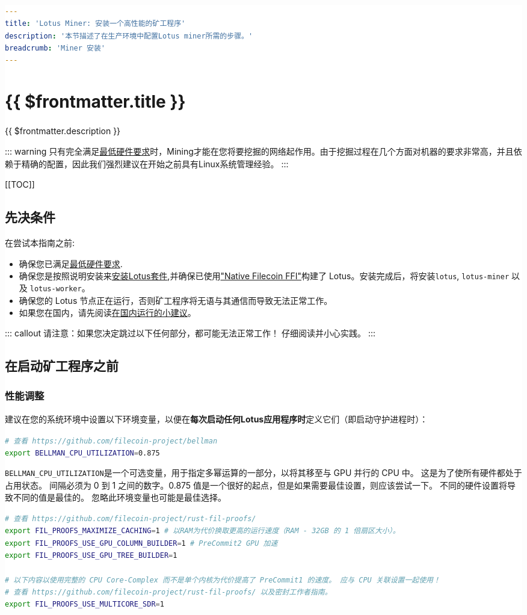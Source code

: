 ```yaml
---
title: 'Lotus Miner: 安装一个高性能的矿工程序'
description: '本节描述了在生产环境中配置Lotus miner所需的步骤。'
breadcrumb: 'Miner 安装'
---
```


# {{ $frontmatter.title }}

{{ $frontmatter.description }}

::: warning
只有完全满足[最低硬件要求](../hardware-requirements.md)时，Mining才能在您将要挖掘的网络起作用。由于挖掘过程在几个方面对机器的要求非常高，并且依赖于精确的配置，因此我们强烈建议在开始之前具有Linux系统管理经验。
:::

[[TOC]]

## 先决条件

在尝试本指南之前:

- 确保您已满足[最低硬件要求](../hardware-requirements.md).
- 确保您是按照说明安装来[安装Lotus套件](../../get-started/lotus/installation.md),并确保已使用["Native Filecoin FFI"](../../get-started/lotus/installation.md#native-filecoin-ffi)构建了 Lotus。安装完成后，将安装`lotus`, `lotus-miner` 以及 `lotus-worker`。
- 确保您的 Lotus 节点正在运行，否则矿工程序将无语与其通信而导致无法正常工作。
- 如果您在国内，请先阅读[在国内运行的小建议](tips-running-in-china.md)。

::: callout
请注意：如果您决定跳过以下任何部分，都可能无法正常工作！ 仔细阅读并小心实践。
:::

## 在启动矿工程序之前

### 性能调整

建议在您的系统环境中设置以下环境变量，以便在**每次启动任何Lotus应用程序时**定义它们（即启动守护进程时）：

```sh
# 查看 https://github.com/filecoin-project/bellman
export BELLMAN_CPU_UTILIZATION=0.875
```

`BELLMAN_CPU_UTILIZATION`是一个可选变量，用于指定多幂运算的一部分，以将其移至与 GPU 并行的 CPU 中。 这是为了使所有硬件都处于占用状态。 间隔必须为 0 到 1 之间的数字。0.875 值是一个很好的起点，但是如果需要最佳设置，则应该尝试一下。 不同的硬件设置将导致不同的值是最佳的。 忽略此环境变量也可能是最佳选择。

```sh
# 查看 https://github.com/filecoin-project/rust-fil-proofs/
export FIL_PROOFS_MAXIMIZE_CACHING=1 # 以RAM为代价换取更高的运行速度（RAM - 32GB 的 1 倍扇区大小）。
export FIL_PROOFS_USE_GPU_COLUMN_BUILDER=1 # PreCommit2 GPU 加速
export FIL_PROOFS_USE_GPU_TREE_BUILDER=1

# 以下内容以使用完整的 CPU Core-Complex 而不是单个内核为代价提高了 PreCommit1 的速度。 应与 CPU 关联设置一起使用！
# 查看 https://github.com/filecoin-project/rust-fil-proofs/ 以及密封工作者指南。
export FIL_PROOFS_USE_MULTICORE_SDR=1
```
